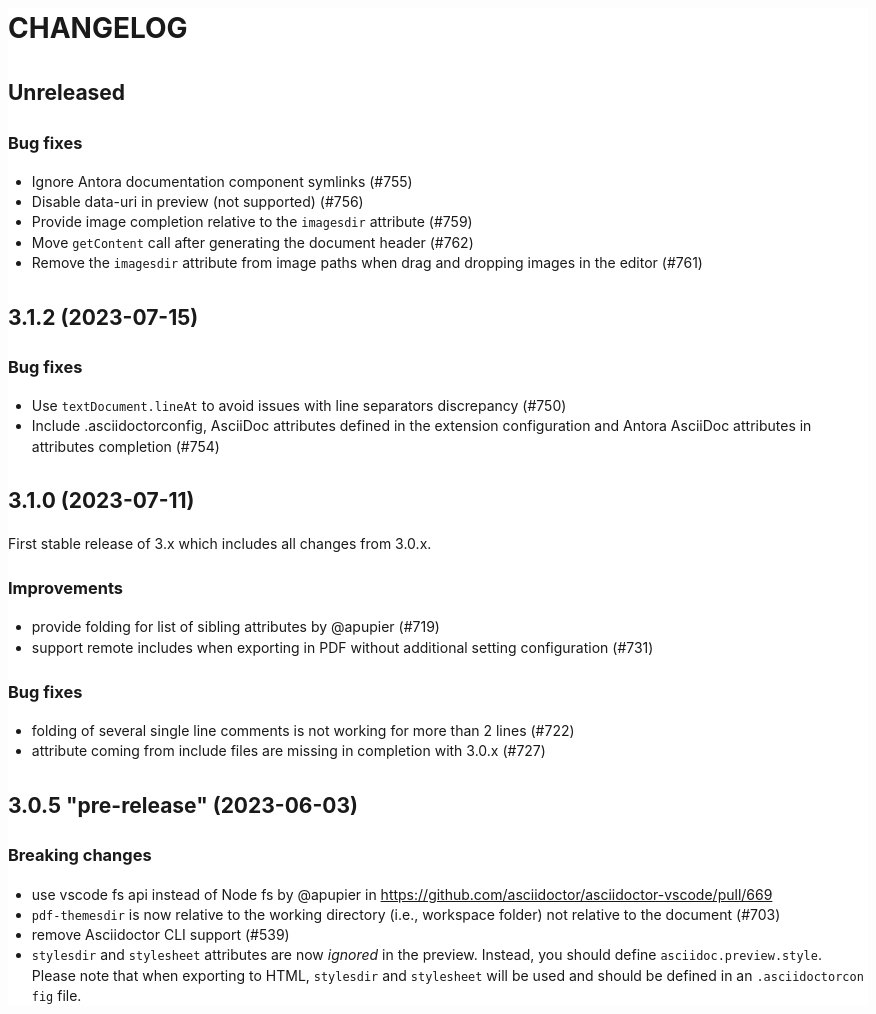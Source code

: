 # CHANGELOG

## Unreleased

### Bug fixes

- Ignore Antora documentation component symlinks (#755)
- Disable data-uri in preview (not supported) (#756)
- Provide image completion relative to the `imagesdir` attribute (#759)
- Move `getContent` call after generating the document header (#762)
- Remove the `imagesdir` attribute from image paths when drag and dropping images in the editor (#761)

## 3.1.2 (2023-07-15)

### Bug fixes

- Use `textDocument.lineAt` to avoid issues with line separators discrepancy (#750)
- Include .asciidoctorconfig, AsciiDoc attributes defined in the extension configuration and Antora AsciiDoc attributes in attributes completion (#754)

## 3.1.0 (2023-07-11)

First stable release of 3.x which includes all changes from 3.0.x.

### Improvements

- provide folding for list of sibling attributes by @apupier (#719)
- support remote includes when exporting in PDF without additional setting configuration (#731)

### Bug fixes

- folding of several single line comments is not working for more than 2 lines (#722)
- attribute coming from include files are missing in completion with 3.0.x (#727)

## 3.0.5 "pre-release" (2023-06-03)

### Breaking changes

- use vscode fs api instead of Node fs by @apupier in https://github.com/asciidoctor/asciidoctor-vscode/pull/669
- `pdf-themesdir` is now relative to the working directory (i.e., workspace folder) not relative to the document (#703)
- remove Asciidoctor CLI support (#539)
- `stylesdir` and `stylesheet` attributes are now _ignored_ in the preview. Instead, you should define `asciidoc.preview.style`.
Please note that when exporting to HTML, `stylesdir` and `stylesheet` will be used and should be defined in an `.asciidoctorconfig` file.
